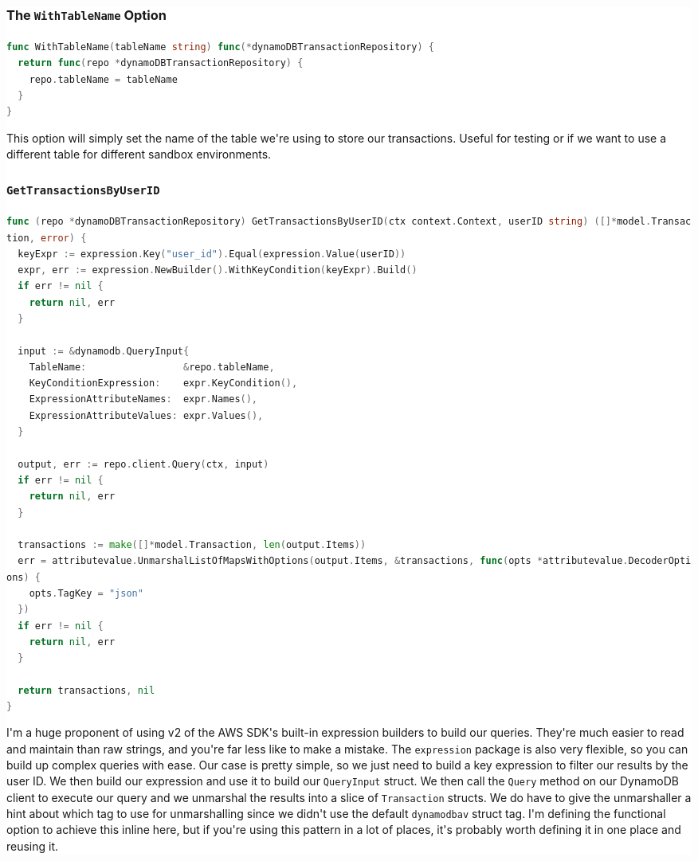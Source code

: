 ### The `WithTableName` Option
```go
func WithTableName(tableName string) func(*dynamoDBTransactionRepository) {
  return func(repo *dynamoDBTransactionRepository) {
    repo.tableName = tableName
  }
}
```
This option will simply set the name of the table we're using to store our transactions. Useful for testing or if we want to
use a different table for different sandbox environments.

### `GetTransactionsByUserID`
```go
func (repo *dynamoDBTransactionRepository) GetTransactionsByUserID(ctx context.Context, userID string) ([]*model.Transaction, error) {
  keyExpr := expression.Key("user_id").Equal(expression.Value(userID))
  expr, err := expression.NewBuilder().WithKeyCondition(keyExpr).Build()
  if err != nil {
    return nil, err
  }

  input := &dynamodb.QueryInput{
    TableName:                 &repo.tableName,
    KeyConditionExpression:    expr.KeyCondition(),
    ExpressionAttributeNames:  expr.Names(),
    ExpressionAttributeValues: expr.Values(),
  }

  output, err := repo.client.Query(ctx, input)
  if err != nil {
    return nil, err
  }

  transactions := make([]*model.Transaction, len(output.Items))
  err = attributevalue.UnmarshalListOfMapsWithOptions(output.Items, &transactions, func(opts *attributevalue.DecoderOptions) {
    opts.TagKey = "json"
  })
  if err != nil {
    return nil, err
  }

  return transactions, nil
}
```
I'm a huge proponent of using v2 of the AWS SDK's built-in expression builders to build our queries. They're much easier to read
and maintain than raw strings, and you're far less like to make a mistake. The `expression` package is also very flexible, so
you can build up complex queries with ease. Our case is pretty simple, so we just need to build a key expression to filter
our results by the user ID. We then build our expression and use it to build our `QueryInput` struct. We then call the
`Query` method on our DynamoDB client to execute our query and we unmarshal the results into a slice of `Transaction` structs.
We do have to give the unmarshaller a hint about which tag to use for unmarshalling since we didn't use the default `dynamodbav`
struct tag. I'm defining the functional option to achieve this inline here, but if you're using this pattern in a lot of places,
it's probably worth defining it in one place and reusing it.
